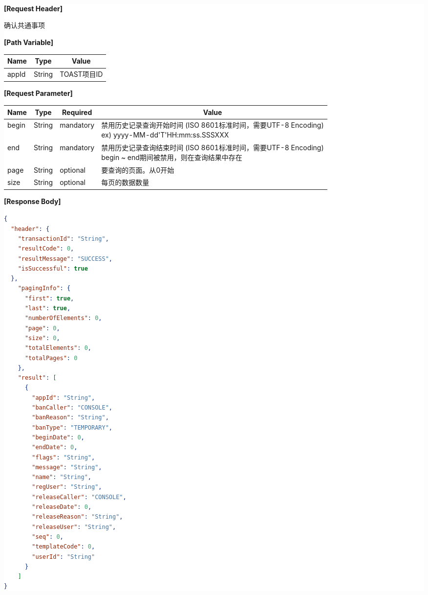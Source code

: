 
**[Request Header]**

确认共通事项

**[Path Variable]**

| Name | Type | Value |
| --- | --- | --- |
| appId | String | TOAST项目ID |


**[Request Parameter]**

| Name | Type | Required | Value |
| --- | --- | --- | --- |
| begin | String | mandatory | 禁用历史记录查询开始时间 (ISO 8601标准时间，需要UTF-8 Encoding) <br>ex) yyyy-MM-dd'T'HH:mm:ss.SSSXXX |
| end | String | mandatory |禁用历史记录查询结束时间 (ISO 8601标准时间，需要UTF-8 Encoding) <br>begin ~ end期间被禁用，则在查询结果中存在 |
| page | String | optional | 要查询的页面。从0开始 |
| size | String | optional | 每页的数据数量 |


**[Response Body]**

```json
{
  "header": {
    "transactionId": "String",
    "resultCode": 0,
    "resultMessage": "SUCCESS",
    "isSuccessful": true
  },
    "pagingInfo": {
      "first": true,
      "last": true,
      "numberOfElements": 0,
      "page": 0,
      "size": 0,
      "totalElements": 0,
      "totalPages": 0
    },
    "result": [
      {
        "appId": "String",
        "banCaller": "CONSOLE",
        "banReason": "String",
        "banType": "TEMPORARY",
        "beginDate": 0,
        "endDate": 0,
        "flags": "String",
        "message": "String",
        "name": "String",
        "regUser": "String",
        "releaseCaller": "CONSOLE",
        "releaseDate": 0,
        "releaseReason": "String",
        "releaseUser": "String",
        "seq": 0,
        "templateCode": 0,
        "userId": "String"
      }
    ]
}
```
